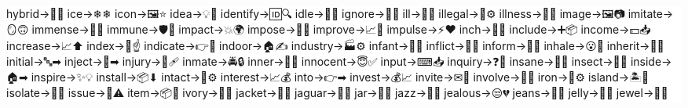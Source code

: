 hybrid→🧬🔀
ice→❄❄
icon→🖼⭐
idea→💡🏃
identify→🆔🔍
idle→🛑😴
ignore→🙈🏃
ill→🤒🤢
illegal→🚫⚙
illness→🤧🏥
image→🖼📷
imitate→🪞🙃
immense→🌌📏
immune→🛡🧬
impact→💥🌍
impose→📜📢
improve→📈💪
impulse→⚡❤
inch→📏📏
include→➕📦
income→💵📥
increase→📈⬆
index→📖☝
indicate→👉📍
indoor→🏠✍
industry→🏭⚙
infant→👶🍼
inflict→🔪💢
inform→📢💬
inhale→😮💨
inherit→🧬📜
initial→🔤➡
inject→💉➡
injury→🤕🩹
inmate→🚔🔒
inner→🔘🧠
innocent→😇✅
input→⌨📥
inquiry→❓📄
insane→🤪🏥
insect→🐜🐜
inside→🏠➡
inspire→✨💡
install→📦⬇
intact→🧩⚙
interest→📈💰
into→👉➡
invest→💰📈
invite→✉🎉
involve→🔄🤝
iron→🧲⚙
island→🏝🌊
isolate→🧍🚫
issue→🧾⚠
item→📦🔖
ivory→🐘🦷
jacket→🧥🧥
jaguar→🐆🌴
jar→🫙🍯
jazz→🎷🎶
jealous→😒💔
jeans→👖👖
jelly→🍮🍇
jewel→💎💎